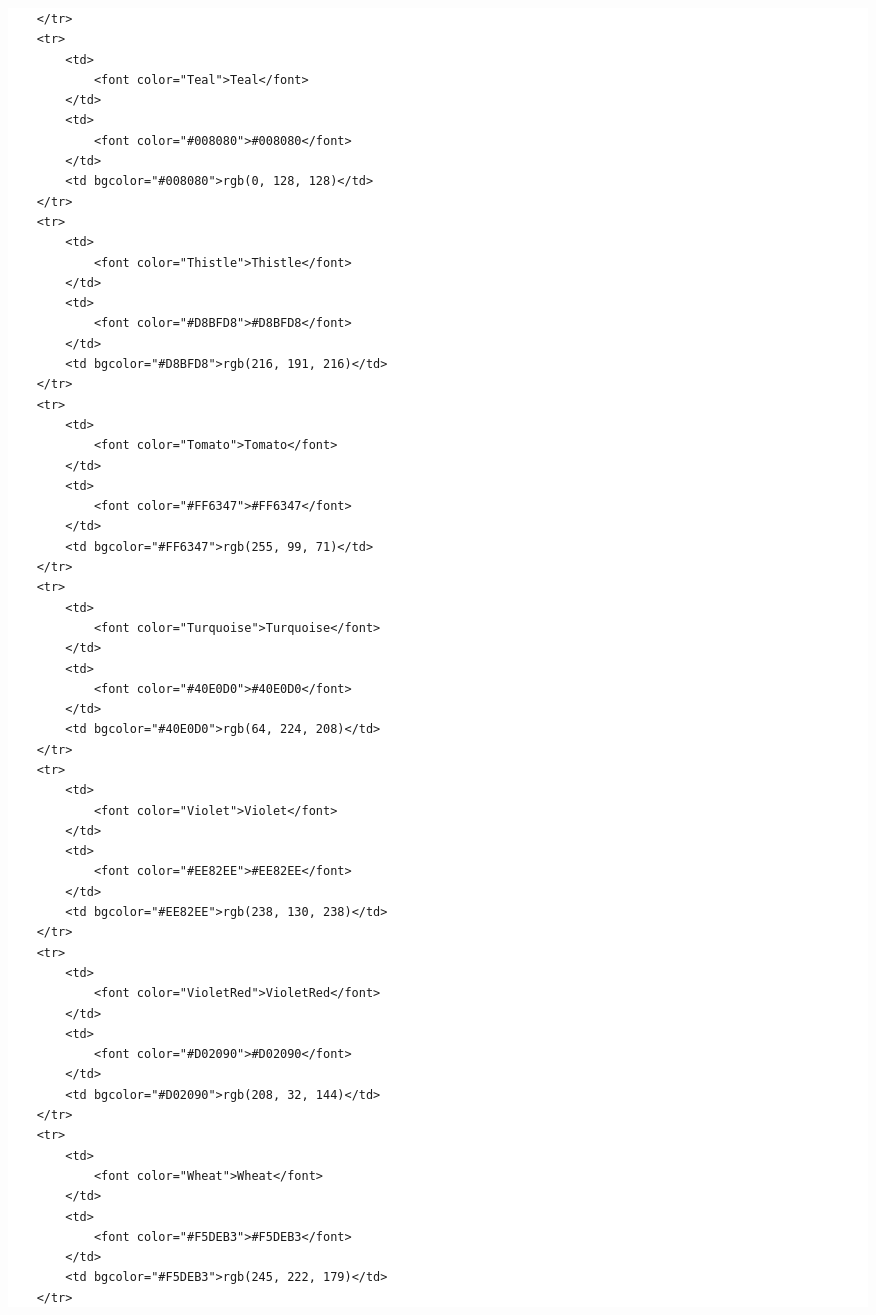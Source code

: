 		</tr>
		<tr>
			<td>
				<font color="Teal">Teal</font>
			</td>
			<td>
				<font color="#008080">#008080</font>
			</td>
			<td bgcolor="#008080">rgb(0, 128, 128)</td>
		</tr>
		<tr>
			<td>
				<font color="Thistle">Thistle</font>
			</td>
			<td>
				<font color="#D8BFD8">#D8BFD8</font>
			</td>
			<td bgcolor="#D8BFD8">rgb(216, 191, 216)</td>
		</tr>
		<tr>
			<td>
				<font color="Tomato">Tomato</font>
			</td>
			<td>
				<font color="#FF6347">#FF6347</font>
			</td>
			<td bgcolor="#FF6347">rgb(255, 99, 71)</td>
		</tr>
		<tr>
			<td>
				<font color="Turquoise">Turquoise</font>
			</td>
			<td>
				<font color="#40E0D0">#40E0D0</font>
			</td>
			<td bgcolor="#40E0D0">rgb(64, 224, 208)</td>
		</tr>
		<tr>
			<td>
				<font color="Violet">Violet</font>
			</td>
			<td>
				<font color="#EE82EE">#EE82EE</font>
			</td>
			<td bgcolor="#EE82EE">rgb(238, 130, 238)</td>
		</tr>
		<tr>
			<td>
				<font color="VioletRed">VioletRed</font>
			</td>
			<td>
				<font color="#D02090">#D02090</font>
			</td>
			<td bgcolor="#D02090">rgb(208, 32, 144)</td>
		</tr>
		<tr>
			<td>
				<font color="Wheat">Wheat</font>
			</td>
			<td>
				<font color="#F5DEB3">#F5DEB3</font>
			</td>
			<td bgcolor="#F5DEB3">rgb(245, 222, 179)</td>
		</tr>